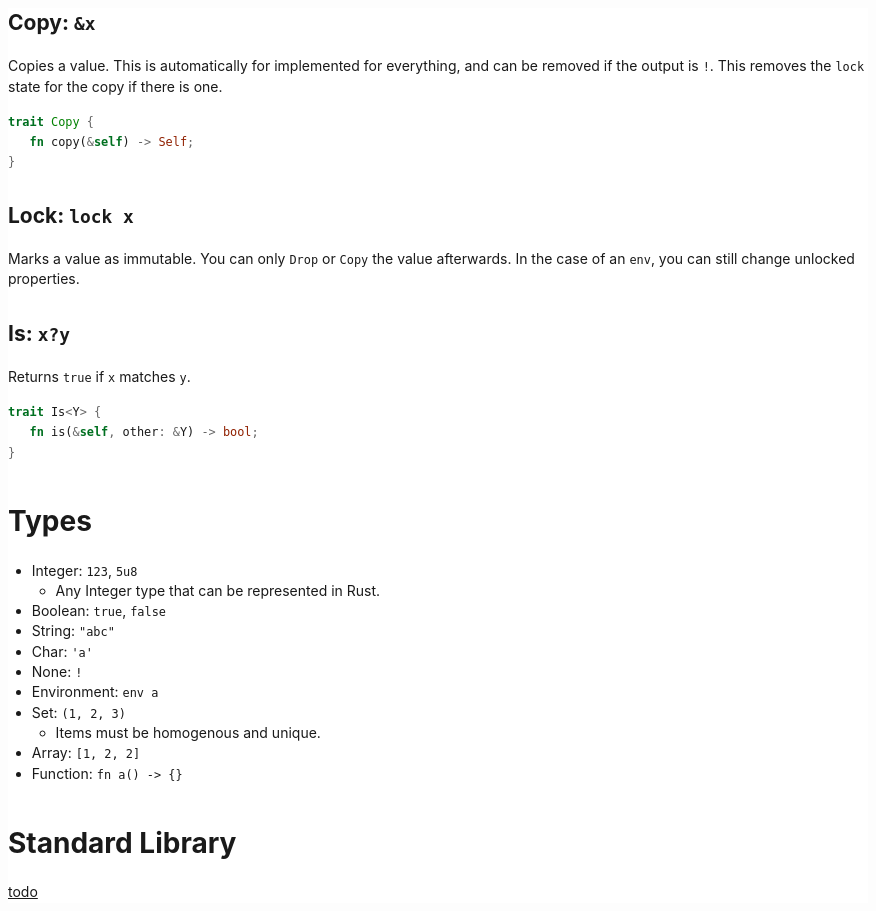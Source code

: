 ## Copy: `&x`
Copies a value. This is automatically for implemented for everything, and can be removed if the output is `!`.
This removes the `lock` state for the copy if there is one.
```rs
trait Copy {
   fn copy(&self) -> Self;
}
```

## Lock: `lock x`
Marks a value as immutable. You can only `Drop` or `Copy` the value afterwards. In the case of an `env`, you can still change unlocked properties.

## Is: `x?y`
Returns `true` if `x` matches `y`.
```rs
trait Is<Y> {
   fn is(&self, other: &Y) -> bool;
}
```

# Types
* Integer: `123`, `5u8`
  * Any Integer type that can be represented in Rust.
* Boolean: `true`, `false`
* String: `"abc"`
* Char: `'a'`
* None: `!`
* Environment: `env a`
* Set: `(1, 2, 3)`
  * Items must be homogenous and unique.
* Array: `[1, 2, 2]`
* Function: `fn a() -> {}`

# Standard Library
[todo]()
